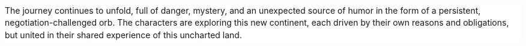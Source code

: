 The journey continues to unfold, full of danger, mystery, and an unexpected source of humor in the form of a persistent, negotiation-challenged orb. The characters are exploring this new continent, each driven by their own reasons and obligations, but united in their shared experience of this uncharted land.

